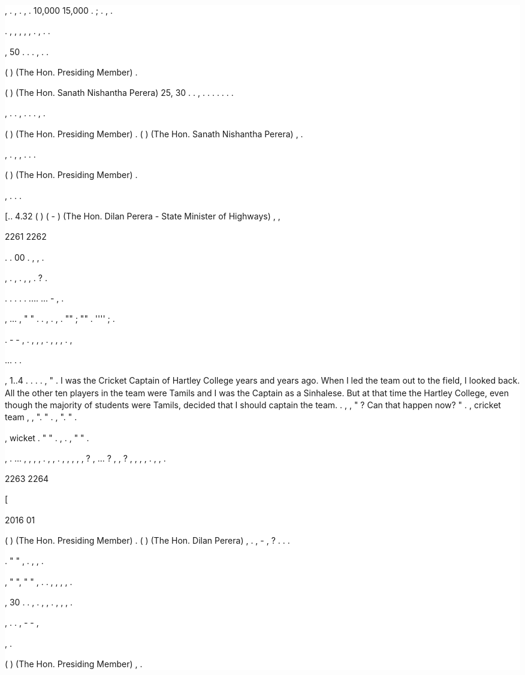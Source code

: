 , . , . , . 10,000 15,000 . ; . , .

. , , , , , . , . .

, 50 . . . , . .

( ) (The Hon. Presiding Member) .

( ) (The Hon. Sanath Nishantha Perera) 25, 30 . . , . . . . . . .

, . . , . . . , .

( ) (The Hon. Presiding Member) . ( ) (The Hon. Sanath Nishantha Perera) , .

, . , , . . .

( ) (The Hon. Presiding Member) .

, . . .

[.. 4.32 ( ) ( - ) (The Hon. Dilan Perera - State Minister of Highways) , ,

2261 2262

. . 00 . , , .

, . , . , , . ? .

. . . . . .... ... - , .

, ... , " " . . , . , . "" ; "" . '''' ; .

. - - , . , , , . , , , . ,

... . .

, 1..4 . . . . , " . I was the Cricket Captain of Hartley College years and years ago. When I led the team out to the field, I looked back. All the other ten players in the team were Tamils and I was the Captain as a Sinhalese. But at that time the Hartley College, even though the majority of students were Tamils, decided that I should captain the team. . , , " ? Can that happen now? " . , cricket team , , ". " . , ". " .

, wicket . " " . , . , " " .

, . ... , , , , . , , . , , , , , ? , ... ? , , ? , , , , . , , .

2263 2264

[

2016 01

( ) (The Hon. Presiding Member) . ( ) (The Hon. Dilan Perera) , . , - , ? . . .

. " " , . , , .

, " ", " " , . . , , , , .

, 30 . . , . , , . , , , .

, . . , - - ,

, .

( ) (The Hon. Presiding Member) , .
